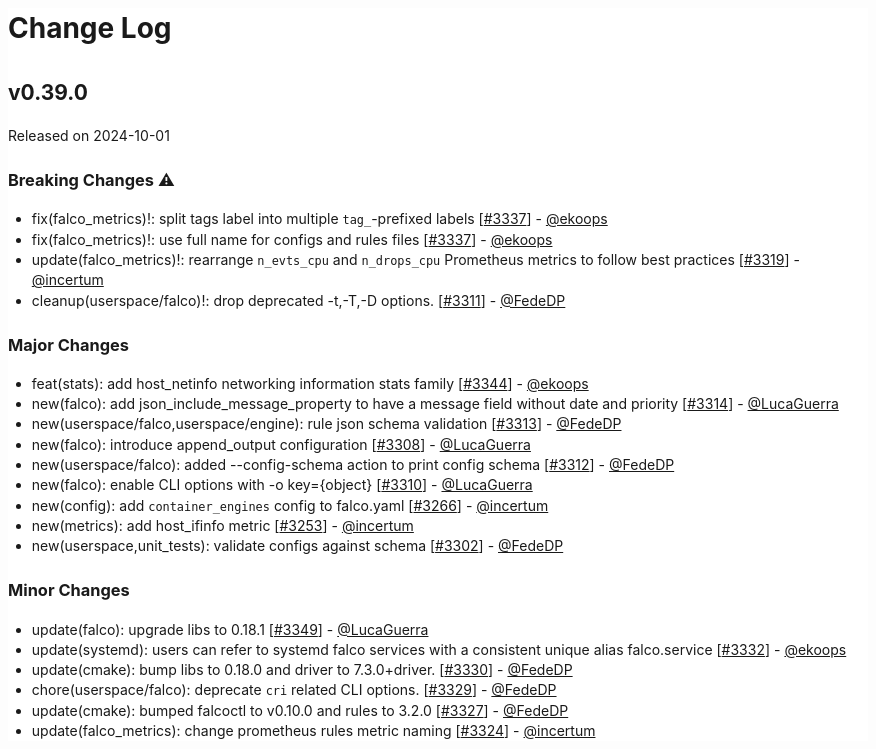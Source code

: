 # Change Log

## v0.39.0

Released on 2024-10-01

### Breaking Changes :warning:

* fix(falco_metrics)!: split tags label into multiple `tag_`-prefixed labels [[#3337](https://github.com/falcosecurity/falco/pull/3337)] - [@ekoops](https://github.com/ekoops)
* fix(falco_metrics)!: use full name for configs and rules files [[#3337](https://github.com/falcosecurity/falco/pull/3337)] - [@ekoops](https://github.com/ekoops)
* update(falco_metrics)!: rearrange `n_evts_cpu` and `n_drops_cpu` Prometheus metrics to follow best practices [[#3319](https://github.com/falcosecurity/falco/pull/3319)] - [@incertum](https://github.com/incertum)
* cleanup(userspace/falco)!: drop deprecated -t,-T,-D options. [[#3311](https://github.com/falcosecurity/falco/pull/3311)] - [@FedeDP](https://github.com/FedeDP)


### Major Changes

* feat(stats): add host_netinfo networking information stats family [[#3344](https://github.com/falcosecurity/falco/pull/3344)] - [@ekoops](https://github.com/ekoops)
* new(falco): add json_include_message_property to have a message field without date and priority [[#3314](https://github.com/falcosecurity/falco/pull/3314)] - [@LucaGuerra](https://github.com/LucaGuerra)
* new(userspace/falco,userspace/engine): rule json schema validation [[#3313](https://github.com/falcosecurity/falco/pull/3313)] - [@FedeDP](https://github.com/FedeDP)
* new(falco): introduce append_output configuration [[#3308](https://github.com/falcosecurity/falco/pull/3308)] - [@LucaGuerra](https://github.com/LucaGuerra)
* new(userspace/falco): added --config-schema action to print config schema [[#3312](https://github.com/falcosecurity/falco/pull/3312)] - [@FedeDP](https://github.com/FedeDP)
* new(falco): enable CLI options with -o key={object} [[#3310](https://github.com/falcosecurity/falco/pull/3310)] - [@LucaGuerra](https://github.com/LucaGuerra)
* new(config): add `container_engines` config to falco.yaml [[#3266](https://github.com/falcosecurity/falco/pull/3266)] - [@incertum](https://github.com/incertum)
* new(metrics): add host_ifinfo metric [[#3253](https://github.com/falcosecurity/falco/pull/3253)] - [@incertum](https://github.com/incertum)
* new(userspace,unit_tests): validate configs against schema [[#3302](https://github.com/falcosecurity/falco/pull/3302)] - [@FedeDP](https://github.com/FedeDP)


### Minor Changes

* update(falco): upgrade libs to 0.18.1 [[#3349](https://github.com/falcosecurity/falco/pull/3349)] - [@LucaGuerra](https://github.com/LucaGuerra)
* update(systemd): users can refer to systemd falco services with a consistent unique alias falco.service [[#3332](https://github.com/falcosecurity/falco/pull/3332)] - [@ekoops](https://github.com/ekoops)
* update(cmake): bump libs to 0.18.0 and driver to 7.3.0+driver. [[#3330](https://github.com/falcosecurity/falco/pull/3330)] - [@FedeDP](https://github.com/FedeDP)
* chore(userspace/falco): deprecate `cri` related CLI options. [[#3329](https://github.com/falcosecurity/falco/pull/3329)] - [@FedeDP](https://github.com/FedeDP)
* update(cmake): bumped falcoctl to v0.10.0 and rules to 3.2.0 [[#3327](https://github.com/falcosecurity/falco/pull/3327)] - [@FedeDP](https://github.com/FedeDP)
* update(falco_metrics): change prometheus rules metric naming [[#3324](https://github.com/falcosecurity/falco/pull/3324)] - [@incertum](https://github.com/incertum)
